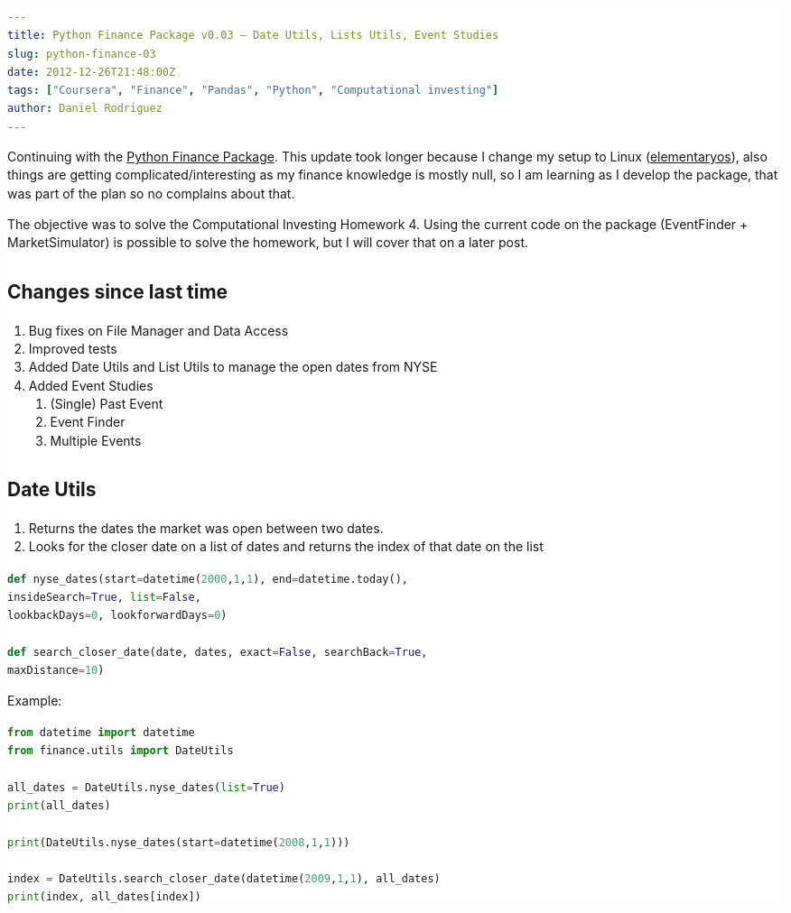 ```yaml
---
title: Python Finance Package v0.03 – Date Utils, Lists Utils, Event Studies
slug: python-finance-03
date: 2012-12-26T21:48:00Z
tags: ["Coursera", "Finance", "Pandas", "Python", "Computational investing"]
author: Daniel Rodriguez
---
```


Continuing with the
[Python Finance Package][]. This update took longer because I change my setup to Linux
([elementaryos][]), also things are getting complicated/interesting as
my finance knowledge is mostly null, so I am learning as I develop the
package, that was part of the plan so no complains about that.

The objective was to solve the Computational Investing Homework 4. Using
the current code on the package (EventFinder + MarketSimulator) is
possible to solve the homework, but I will cover that on a later post.

## Changes since last time

1.  Bug fixes on File Manager and Data Access
2.  Improved tests
3.  Added Date Utils and List Utils to manage the open dates from NYSE
4.  Added Event Studies
    1.  (Single) Past Event
    2.  Event Finder
    3.  Multiple Events

## Date Utils

1.  Returns the dates the market was open between two dates.
2.  Looks for the closer date on a list of dates and returns the index
    of that date on the list

```python
def nyse_dates(start=datetime(2000,1,1), end=datetime.today(),
insideSearch=True, list=False,
lookbackDays=0, lookforwardDays=0)

def search_closer_date(date, dates, exact=False, searchBack=True,
maxDistance=10)
```

Example:

```python
from datetime import datetime
from finance.utils import DateUtils

all_dates = DateUtils.nyse_dates(list=True)
print(all_dates)

print(DateUtils.nyse_dates(start=datetime(2008,1,1)))

index = DateUtils.search_closer_date(datetime(2009,1,1), all_dates)
print(index, all_dates[index])
```


  [elementaryos]: http://elementaryos.org/ "elemenaryos"
  [PythonFinance]: https://github.com/danielfrg/PythonFinance
  [Python Finance Package]: https://github.com/danielfrg/PythonFinance
  [Event Study Expected Return]: http://ctrl68.files.wordpress.com/2012/12/expected_return.png?w=640
